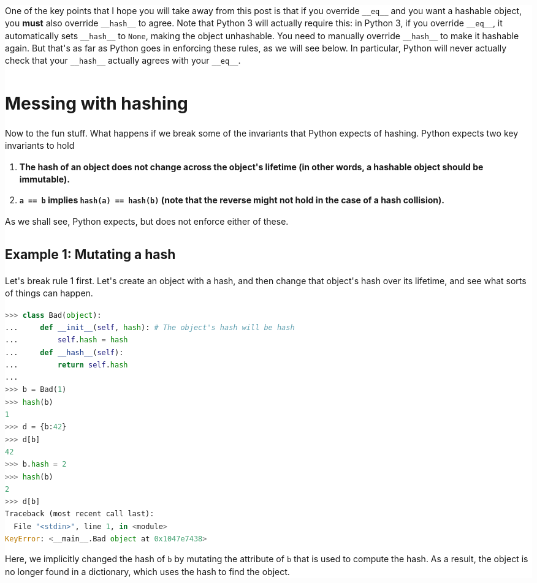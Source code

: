 One of the key points that I hope you will take away from this post is that if
you override `__eq__` and you want a hashable object, you **must** also
override `__hash__` to agree. Note that Python 3 will actually require this:
in Python 3, if you override `__eq__`, it automatically sets `__hash__` to
`None`, making the object unhashable. You need to manually override `__hash__`
to make it hashable again. But that's as far as Python goes in enforcing these
rules, as we will see below. In particular, Python will never actually check
that your `__hash__` actually agrees with your `__eq__`.

# Messing with hashing

Now to the fun stuff. What happens if we break some of the invariants that
Python expects of hashing. Python expects two key invariants to hold

1. **The hash of an object does not change across the object's lifetime (in
   other words, a hashable object should be immutable).**

2. **`a == b` implies `hash(a) == hash(b)` (note that the reverse might not
   hold in the case of a hash collision).**

As we shall see, Python expects, but does not enforce either of these.

## Example 1: Mutating a hash

Let's break rule 1 first. Let's create an object with a hash, and then change
that object's hash over its lifetime, and see what sorts of things can happen.


```py
>>> class Bad(object):
...     def __init__(self, hash): # The object's hash will be hash
...         self.hash = hash
...     def __hash__(self):
...         return self.hash
...
>>> b = Bad(1)
>>> hash(b)
1
>>> d = {b:42}
>>> d[b]
42
>>> b.hash = 2
>>> hash(b)
2
>>> d[b]
Traceback (most recent call last):
  File "<stdin>", line 1, in <module>
KeyError: <__main__.Bad object at 0x1047e7438>
```

Here, we implicitly changed the hash of `b` by mutating the attribute of `b`
that is used to compute the hash. As a result, the object is no longer found
in a dictionary, which uses the hash to find the object.
